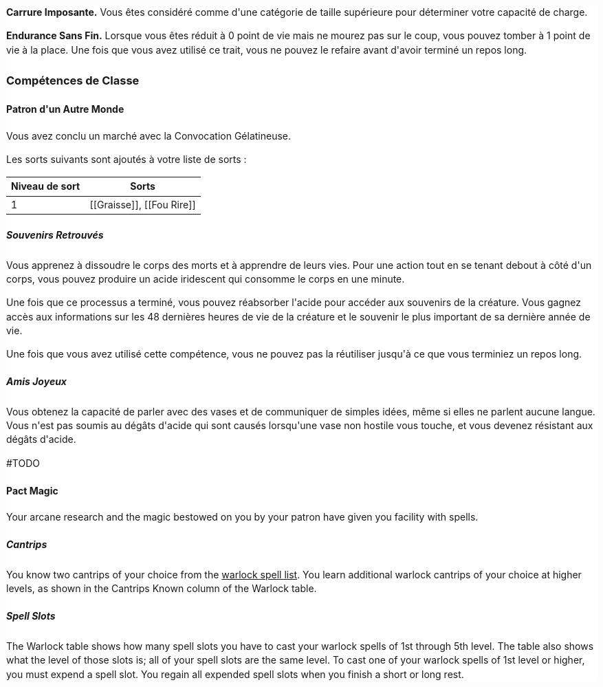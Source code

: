 **Carrure Imposante.** Vous êtes considéré comme d'une catégorie de taille supérieure pour déterminer votre capacité de charge.

**Endurance Sans Fin.** Lorsque vous êtes réduit à 0 point de vie mais ne mourez pas sur le coup, vous pouvez tomber à 1 point de vie à la place. Une fois que vous avez utilisé ce trait, vous ne pouvez le refaire avant d'avoir terminé un repos long.
### Compétences de Classe

#### Patron d'un Autre Monde

Vous avez conclu un marché avec la Convocation Gélatineuse.

Les sorts suivants sont ajoutés à votre liste de sorts : 

| Niveau de sort | Sorts                     |
| -------------- | ------------------------- |
| 1              | [[Graisse]], [[Fou Rire]] |

##### Souvenirs Retrouvés

Vous apprenez à dissoudre le corps des morts et à apprendre de leurs vies. Pour une action tout en se tenant debout à côté d'un corps, vous pouvez produire un acide iridescent qui consomme le corps en une minute.

Une fois que ce processus a terminé, vous pouvez réabsorber l'acide pour accéder aux souvenirs de la créature. Vous gagnez accès aux informations sur les 48 dernières heures de vie de la créature et le souvenir le plus important de sa dernière année de vie.

Une fois que vous avez utilisé cette compétence, vous ne pouvez pas la réutiliser jusqu'à ce que vous terminiez un repos long.

##### Amis Joyeux

Vous obtenez la capacité de parler avec des vases et de communiquer de simples idées, même si elles ne parlent aucune langue. Vous n'est pas soumis au dégâts d'acide qui sont causés lorsqu'une vase non hostile vous touche, et vous devenez résistant aux dégâts d'acide.

#TODO 
#### Pact Magic

Your arcane research and the magic bestowed on you by your patron have given you facility with spells.

##### Cantrips

You know two cantrips of your choice from the [warlock spell list](http://dnd5e.wikidot.com/spells:warlock). You learn additional warlock cantrips of your choice at higher levels, as shown in the Cantrips Known column of the Warlock table.

##### Spell Slots

The Warlock table shows how many spell slots you have to cast your warlock spells of 1st through 5th level. The table also shows what the level of those slots is; all of your spell slots are the same level. To cast one of your warlock spells of 1st level or higher, you must expend a spell slot. You regain all expended spell slots when you finish a short or long rest.
